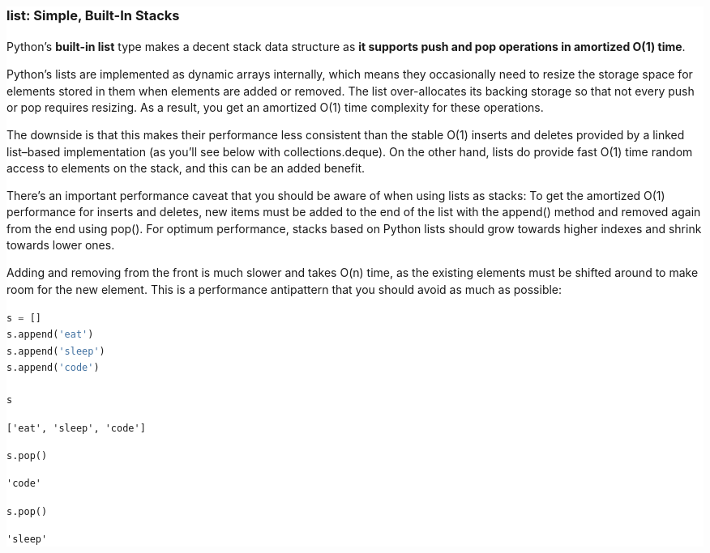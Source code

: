 
### list: Simple, Built-In Stacks

Python’s **built-in list** type makes a decent stack data structure as **it supports push and pop operations in amortized O(1) time**.

Python’s lists are implemented as dynamic arrays internally, which means they occasionally need to resize the storage space for elements stored in them when elements are added or removed. The list over-allocates its backing storage so that not every push or pop requires resizing. As a result, you get an amortized O(1) time complexity for these operations.

The downside is that this makes their performance less consistent than the stable O(1) inserts and deletes provided by a linked list–based implementation (as you’ll see below with collections.deque). On the other hand, lists do provide fast O(1) time random access to elements on the stack, and this can be an added benefit.

There’s an important performance caveat that you should be aware of when using lists as stacks: To get the amortized O(1) performance for inserts and deletes, new items must be added to the end of the list with the append() method and removed again from the end using pop(). For optimum performance, stacks based on Python lists should grow towards higher indexes and shrink towards lower ones.

Adding and removing from the front is much slower and takes O(n) time, as the existing elements must be shifted around to make room for the new element. This is a performance antipattern that you should avoid as much as possible:


```python
s = []
s.append('eat')
s.append('sleep')
s.append('code')

s
```




    ['eat', 'sleep', 'code']




```python
s.pop()
```




    'code'




```python
s.pop()
```




    'sleep'

